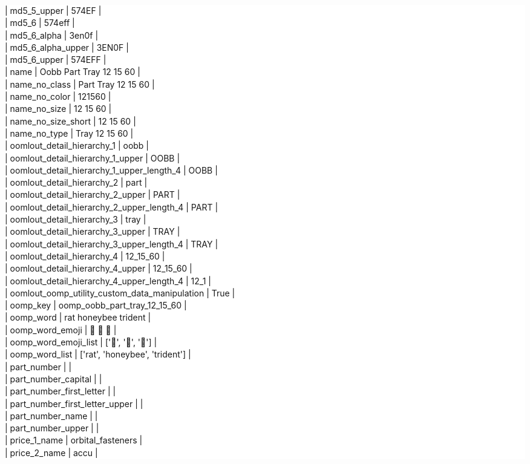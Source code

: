 | md5_5_upper | 574EF |  
| md5_6 | 574eff |  
| md5_6_alpha | 3en0f |  
| md5_6_alpha_upper | 3EN0F |  
| md5_6_upper | 574EFF |  
| name | Oobb Part Tray 12 15 60 |  
| name_no_class | Part Tray 12 15 60 |  
| name_no_color | 121560 |  
| name_no_size | 12 15 60 |  
| name_no_size_short | 12 15 60 |  
| name_no_type | Tray 12 15 60 |  
| oomlout_detail_hierarchy_1 | oobb |  
| oomlout_detail_hierarchy_1_upper | OOBB |  
| oomlout_detail_hierarchy_1_upper_length_4 | OOBB |  
| oomlout_detail_hierarchy_2 | part |  
| oomlout_detail_hierarchy_2_upper | PART |  
| oomlout_detail_hierarchy_2_upper_length_4 | PART |  
| oomlout_detail_hierarchy_3 | tray |  
| oomlout_detail_hierarchy_3_upper | TRAY |  
| oomlout_detail_hierarchy_3_upper_length_4 | TRAY |  
| oomlout_detail_hierarchy_4 | 12_15_60 |  
| oomlout_detail_hierarchy_4_upper | 12_15_60 |  
| oomlout_detail_hierarchy_4_upper_length_4 | 12_1 |  
| oomlout_oomp_utility_custom_data_manipulation | True |  
| oomp_key | oomp_oobb_part_tray_12_15_60 |  
| oomp_word | rat honeybee trident |  
| oomp_word_emoji | :rat: :honeybee: :trident: |  
| oomp_word_emoji_list | [':rat:', ':honeybee:', ':trident:'] |  
| oomp_word_list | ['rat', 'honeybee', 'trident'] |  
| part_number |  |  
| part_number_capital |  |  
| part_number_first_letter |  |  
| part_number_first_letter_upper |  |  
| part_number_name |  |  
| part_number_upper |  |  
| price_1_name | orbital_fasteners |  
| price_2_name | accu |  